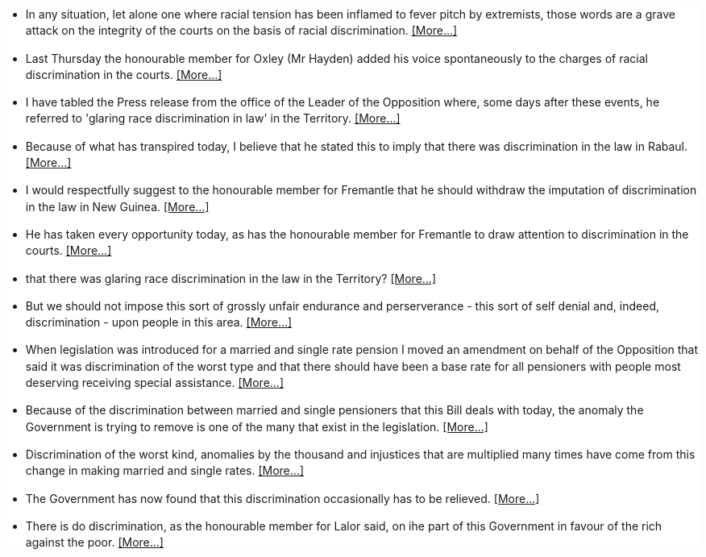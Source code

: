 * In any situation, let alone one where racial tension has been inflamed to fever pitch by extremists, those words are a grave attack on the integrity of the courts on the basis of racial <span class="highlight">discrimination</span>. [[More&hellip;]](https://historichansard.net/hofreps/1970/19700310_reps_27_hor66/#subdebate-37-0)

* Last Thursday the honourable member for Oxley  (Mr Hayden)  added his voice spontaneously to the charges of racial <span class="highlight">discrimination</span> in the courts. [[More&hellip;]](https://historichansard.net/hofreps/1970/19700310_reps_27_hor66/#subdebate-37-0)

* I have tabled the Press release from the office of the Leader of the Opposition where, some days after these events, he referred to 'glaring race <span class="highlight">discrimination</span> in law' in the Territory. [[More&hellip;]](https://historichansard.net/hofreps/1970/19700310_reps_27_hor66/#subdebate-37-0)

* Because of what has transpired today, I believe that he stated this to imply that there was <span class="highlight">discrimination</span> in the law in Rabaul. [[More&hellip;]](https://historichansard.net/hofreps/1970/19700312_reps_27_hor66/#subdebate-21-0)

* I would respectfully suggest to the honourable member for Fremantle that he should withdraw the imputation of <span class="highlight">discrimination</span> in the law in New Guinea. [[More&hellip;]](https://historichansard.net/hofreps/1970/19700312_reps_27_hor66/#subdebate-21-0)

* He has taken every opportunity today, as has the honourable member for Fremantle to draw attention to <span class="highlight">discrimination</span> in the courts. [[More&hellip;]](https://historichansard.net/hofreps/1970/19700312_reps_27_hor66/#subdebate-21-0)

* that there was glaring race <span class="highlight">discrimination</span> in the law in the Territory? [[More&hellip;]](https://historichansard.net/hofreps/1970/19700312_reps_27_hor66/#subdebate-21-0)

* But we should not impose this sort of grossly unfair endurance and perserverance - this sort of self denial and, indeed, <span class="highlight">discrimination</span> - upon people in this area. [[More&hellip;]](https://historichansard.net/hofreps/1970/19700317_reps_27_hor66/#subdebate-24-0)

* When legislation was introduced for a married and single rate pension I moved an amendment on behalf of the Opposition that said it was <span class="highlight">discrimination</span> of the worst type and that there should have been a base rate for all pensioners with people most deserving receiving special assistance. [[More&hellip;]](https://historichansard.net/hofreps/1970/19700317_reps_27_hor66/#subdebate-24-0)

* Because of the <span class="highlight">discrimination</span> between married and single pensioners that this Bill deals with today, the anomaly the Government is trying to remove is one of the many that exist in the legislation. [[More&hellip;]](https://historichansard.net/hofreps/1970/19700317_reps_27_hor66/#subdebate-24-0)

* <span class="highlight">Discrimination</span> of the worst kind, anomalies by the thousand and injustices that are multiplied many times have come from this change in making married and single rates. [[More&hellip;]](https://historichansard.net/hofreps/1970/19700317_reps_27_hor66/#subdebate-24-0)

* The Government has now found that this <span class="highlight">discrimination</span> occasionally has to be relieved. [[More&hellip;]](https://historichansard.net/hofreps/1970/19700317_reps_27_hor66/#subdebate-24-0)

* There is do <span class="highlight">discrimination</span>, as the honourable member for Lalor said, on ihe part of this Government in favour of the rich against the poor. [[More&hellip;]](https://historichansard.net/hofreps/1970/19700318_reps_27_hor66/#debate-22)
